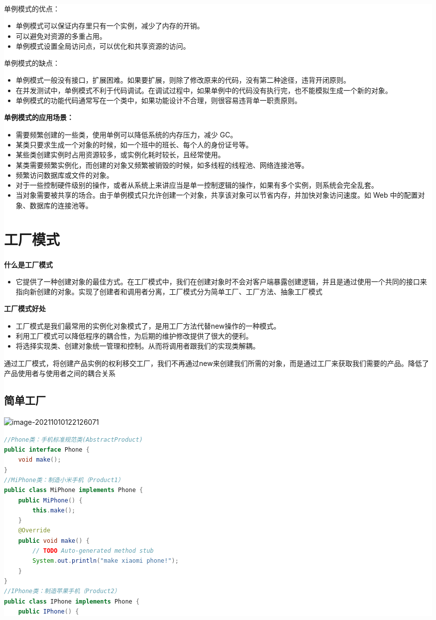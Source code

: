 单例模式的优点：

- 单例模式可以保证内存里只有一个实例，减少了内存的开销。
- 可以避免对资源的多重占用。
- 单例模式设置全局访问点，可以优化和共享资源的访问。



单例模式的缺点：

- 单例模式一般没有接口，扩展困难。如果要扩展，则除了修改原来的代码，没有第二种途径，违背开闭原则。
- 在并发测试中，单例模式不利于代码调试。在调试过程中，如果单例中的代码没有执行完，也不能模拟生成一个新的对象。
- 单例模式的功能代码通常写在一个类中，如果功能设计不合理，则很容易违背单一职责原则。



**单例模式的应用场景：**

- 需要频繁创建的一些类，使用单例可以降低系统的内存压力，减少 GC。
- 某类只要求生成一个对象的时候，如一个班中的班长、每个人的身份证号等。
- 某些类创建实例时占用资源较多，或实例化耗时较长，且经常使用。
- 某类需要频繁实例化，而创建的对象又频繁被销毁的时候，如多线程的线程池、网络连接池等。
- 频繁访问数据库或文件的对象。
- 对于一些控制硬件级别的操作，或者从系统上来讲应当是单一控制逻辑的操作，如果有多个实例，则系统会完全乱套。
- 当对象需要被共享的场合。由于单例模式只允许创建一个对象，共享该对象可以节省内存，并加快对象访问速度。如 Web 中的配置对象、数据库的连接池等。



# 工厂模式

**什么是工厂模式**

- 它提供了一种创建对象的最佳方式。在工厂模式中，我们在创建对象时不会对客户端暴露创建逻辑，并且是通过使用一个共同的接口来指向新创建的对象。实现了创建者和调用者分离，工厂模式分为简单工厂、工厂方法、抽象工厂模式

**工厂模式好处**

- 工厂模式是我们最常用的实例化对象模式了，是用工厂方法代替new操作的一种模式。
- 利用工厂模式可以降低程序的耦合性，为后期的维护修改提供了很大的便利。
- 将选择实现类、创建对象统一管理和控制。从而将调用者跟我们的实现类解耦。





通过工厂模式，将创建产品实例的权利移交工厂，我们不再通过new来创建我们所需的对象，而是通过工厂来获取我们需要的产品。降低了产品使用者与使用者之间的耦合关系



## 简单工厂

![image-20211010122126071](https://gitee.com/jobim/blogimage/raw/master/img/20211010122126.png)

```java
//Phone类：手机标准规范类(AbstractProduct)
public interface Phone {
    void make();
}
//MiPhone类：制造小米手机（Product1）
public class MiPhone implements Phone {
    public MiPhone() {
        this.make();
    }
    @Override
    public void make() {
        // TODO Auto-generated method stub
        System.out.println("make xiaomi phone!");
    }
}
//IPhone类：制造苹果手机（Product2）
public class IPhone implements Phone {
    public IPhone() {
```